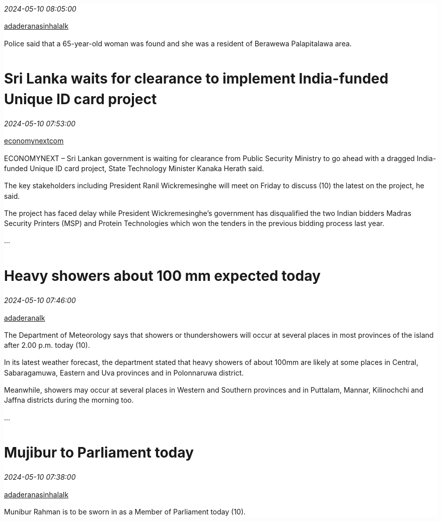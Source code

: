 *2024-05-10 08:05:00*

[adaderanasinhalalk](http://sinhala.adaderana.lk/news/196463)

Police said that a 65-year-old woman was found and she was a resident of Berawewa Palapitalawa area.



# Sri Lanka waits for clearance to implement India-funded Unique ID card project

*2024-05-10 07:53:00*

[economynextcom](https://economynext.com/sri-lanka-waits-for-clearance-to-implement-india-funded-unique-id-card-project-162464/)

ECONOMYNEXT – Sri Lankan government is waiting for clearance from Public Security Ministry to go ahead with a dragged India-funded Unique ID card project, State Technology Minister Kanaka Herath said.

The key stakeholders including President Ranil Wickremesinghe will meet on Friday to discuss (10) the latest on the project, he said.

The project has faced delay while President Wickremesinghe’s government has disqualified the two Indian bidders Madras Security Printers (MSP) and Protein Technologies which won the tenders in the previous bidding process last year.

...



# Heavy showers about 100 mm expected today

*2024-05-10 07:46:00*

[adaderanalk](https://www.adaderana.lk/news/99119/heavy-showers-about-100-mm-expected-today)

The Department of Meteorology says that showers or thundershowers will occur at several places in most provinces of the island after 2.00 p.m. today (10).

In its latest weather forecast, the department stated that heavy showers of about 100mm are likely at some places in Central, Sabaragamuwa, Eastern and Uva provinces and in Polonnaruwa district.

Meanwhile, showers may occur at several places in Western and Southern provinces and in Puttalam, Mannar, Kilinochchi and Jaffna districts during the morning too.

...



# Mujibur to Parliament today

*2024-05-10 07:38:00*

[adaderanasinhalalk](http://sinhala.adaderana.lk/news/196462)

Munibur Rahman is to be sworn in as a Member of Parliament today (10).
